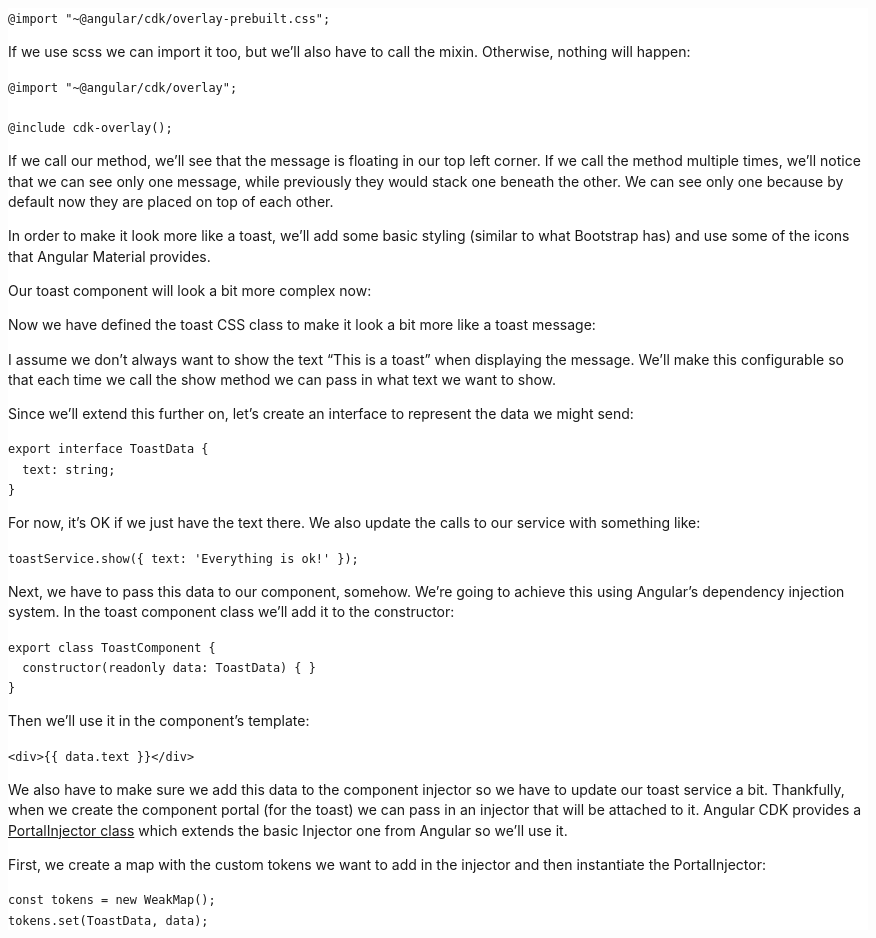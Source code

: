     @import "~@angular/cdk/overlay-prebuilt.css";

If we use scss we can import it too, but we’ll also have to call the mixin. Otherwise, nothing will happen:

    @import "~@angular/cdk/overlay";

    @include cdk-overlay();

If we call our method, we’ll see that the message is floating in our top left corner. If we call the method multiple times, we’ll notice that we can see only one message, while previously they would stack one beneath the other. We can see only one because by default now they are placed on top of each other.

In order to make it look more like a toast, we’ll add some basic styling (similar to what Bootstrap has) and use some of the icons that Angular Material provides.

Our toast component will look a bit more complex now:

<iframe src="https://medium.com/media/0ee790cf218400b9ba91263efc0d6a92" frameborder=0></iframe>

Now we have defined the toast CSS class to make it look a bit more like a toast message:

<iframe src="https://medium.com/media/db3af8c80dab6777848d554b4c721f0d" frameborder=0></iframe>

I assume we don’t always want to show the text “This is a toast” when displaying the message. We’ll make this configurable so that each time we call the show method we can pass in what text we want to show.

Since we’ll extend this further on, let’s create an interface to represent the data we might send:

    export interface ToastData {
      text: string;
    }

For now, it’s OK if we just have the text there. We also update the calls to our service with something like:

    toastService.show({ text: 'Everything is ok!' });

Next, we have to pass this data to our component, somehow. We’re going to achieve this using Angular’s dependency injection system. In the toast component class we’ll add it to the constructor:

    export class ToastComponent {
      constructor(readonly data: ToastData) { }
    }

Then we’ll use it in the component’s template:

    <div>{{ data.text }}</div>

We also have to make sure we add this data to the component injector so we have to update our toast service a bit. Thankfully, when we create the component portal (for the toast) we can pass in an injector that will be attached to it. Angular CDK provides a [PortalInjector class](https://github.com/angular/material2/blob/47de296116b4fdc9ee813a923a9e6a8534e18ee5/src/cdk/portal/portal-injector.ts#L16) which extends the basic Injector one from Angular so we’ll use it.

First, we create a map with the custom tokens we want to add in the injector and then instantiate the PortalInjector:

    const tokens = new WeakMap();
    tokens.set(ToastData, data);
